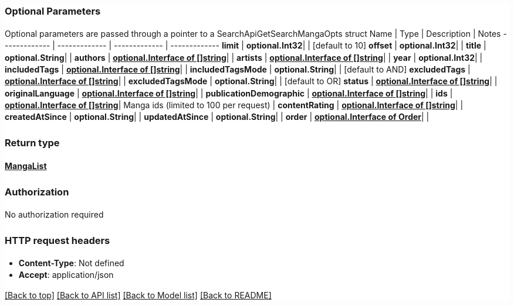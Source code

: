 ### Optional Parameters

Optional parameters are passed through a pointer to a SearchApiGetSearchMangaOpts struct Name | Type | Description |
Notes ------------- | ------------- | ------------- | -------------
**limit** | **optional.Int32**| | [default to 10]
**offset** | **optional.Int32**| |
**title** | **optional.String**| |
**authors** | [**optional.Interface of []string**](string.md)| |
**artists** | [**optional.Interface of []string**](string.md)| |
**year** | **optional.Int32**| |
**includedTags** | [**optional.Interface of []string**](string.md)| |
**includedTagsMode** | **optional.String**| | [default to AND]
**excludedTags** | [**optional.Interface of []string**](string.md)| |
**excludedTagsMode** | **optional.String**| | [default to OR]
**status** | [**optional.Interface of []string**](string.md)| |
**originalLanguage** | [**optional.Interface of []string**](string.md)| |
**publicationDemographic** | [**optional.Interface of []string**](string.md)| |
**ids** | [**optional.Interface of []string**](string.md)| Manga ids (limited to 100 per request) |
**contentRating** | [**optional.Interface of []string**](string.md)| |
**createdAtSince** | **optional.String**| |
**updatedAtSince** | **optional.String**| |
**order** | [**optional.Interface of Order**](.md)| |

### Return type

[**MangaList**](MangaList.md)

### Authorization

No authorization required

### HTTP request headers

- **Content-Type**: Not defined
- **Accept**: application/json

[[Back to top]](#) [[Back to API list]](../README.md#documentation-for-api-endpoints) [[Back to Model list]](../README.md#documentation-for-models) [[Back to README]](../README.md)

